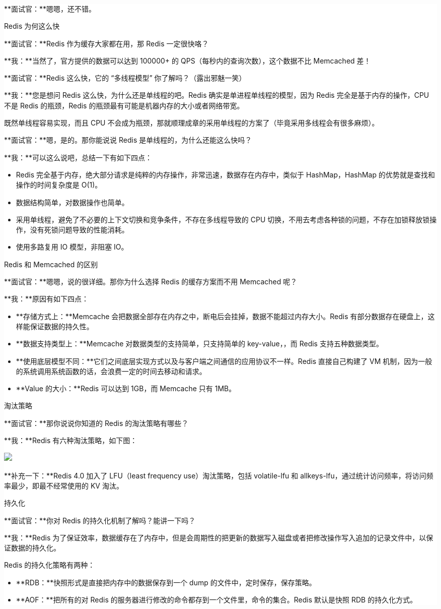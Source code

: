 **面试官：**嗯嗯，还不错。

Redis 为何这么快

**面试官：**Redis 作为缓存大家都在用，那 Redis 一定很快咯？

**我：**当然了，官方提供的数据可以达到 100000+ 的 QPS（每秒内的查询次数），这个数据不比 Memcached 差！

**面试官：**Redis 这么快，它的 “多线程模型” 你了解吗？（露出邪魅一笑）

**我：**您是想问 Redis 这么快，为什么还是单线程的吧。Redis 确实是单进程单线程的模型，因为 Redis 完全是基于内存的操作，CPU 不是 Redis 的瓶颈，Redis 的瓶颈最有可能是机器内存的大小或者网络带宽。

既然单线程容易实现，而且 CPU 不会成为瓶颈，那就顺理成章的采用单线程的方案了（毕竟采用多线程会有很多麻烦）。

**面试官：**嗯，是的。那你能说说 Redis 是单线程的，为什么还能这么快吗？

**我：**可以这么说吧，总结一下有如下四点：

*   Redis 完全基于内存，绝大部分请求是纯粹的内存操作，非常迅速，数据存在内存中，类似于 HashMap，HashMap 的优势就是查找和操作的时间复杂度是 O(1)。
    
*   数据结构简单，对数据操作也简单。
    
*   采用单线程，避免了不必要的上下文切换和竞争条件，不存在多线程导致的 CPU 切换，不用去考虑各种锁的问题，不存在加锁释放锁操作，没有死锁问题导致的性能消耗。
    
*   使用多路复用 IO 模型，非阻塞 IO。
    

Redis 和 Memcached 的区别

**面试官：**嗯嗯，说的很详细。那你为什么选择 Redis 的缓存方案而不用 Memcached 呢？

**我：**原因有如下四点：

*   **存储方式上：**Memcache 会把数据全部存在内存之中，断电后会挂掉，数据不能超过内存大小。Redis 有部分数据存在硬盘上，这样能保证数据的持久性。
    
*   **数据支持类型上：**Memcache 对数据类型的支持简单，只支持简单的 key-value，，而 Redis 支持五种数据类型。
    
*   **使用底层模型不同：**它们之间底层实现方式以及与客户端之间通信的应用协议不一样。Redis 直接自己构建了 VM 机制，因为一般的系统调用系统函数的话，会浪费一定的时间去移动和请求。
    
*   **Value 的大小：**Redis 可以达到 1GB，而 Memcache 只有 1MB。
    

淘汰策略

**面试官：**那你说说你知道的 Redis 的淘汰策略有哪些？

**我：**Redis 有六种淘汰策略，如下图：

![](https://mmbiz.qpic.cn/mmbiz_png/JfTPiahTHJhqawVia4Al9NLKSmdc3720GUKqZCfMpUucu4O27WVokpgaTu8icIugFNKXTveIs9I1EpXWKIa0BInAg/640?wx_fmt=png)

**补充一下：**Redis 4.0 加入了 LFU（least frequency use）淘汰策略，包括 volatile-lfu 和 allkeys-lfu，通过统计访问频率，将访问频率最少，即最不经常使用的 KV 淘汰。

持久化

**面试官：**你对 Redis 的持久化机制了解吗？能讲一下吗？

**我：**Redis 为了保证效率，数据缓存在了内存中，但是会周期性的把更新的数据写入磁盘或者把修改操作写入追加的记录文件中，以保证数据的持久化。

Redis 的持久化策略有两种：

*   **RDB：**快照形式是直接把内存中的数据保存到一个 dump 的文件中，定时保存，保存策略。
    
*   **AOF：**把所有的对 Redis 的服务器进行修改的命令都存到一个文件里，命令的集合。Redis 默认是快照 RDB 的持久化方式。
    